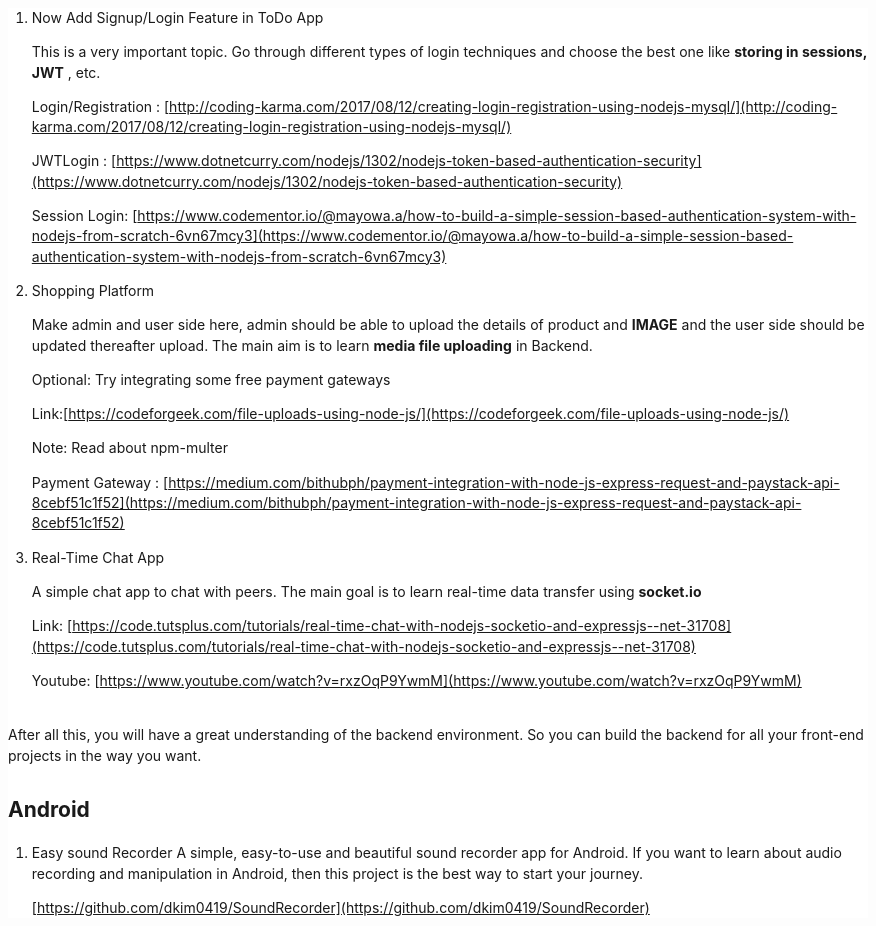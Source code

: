   1. Now Add Signup/Login Feature in ToDo App

		This is a very important topic. Go through different types of login techniques and choose the best one like **storing in sessions, JWT** , etc.

		Login/Registration : [http://coding-karma.com/2017/08/12/creating-login-registration-using-nodejs-mysql/](http://coding-karma.com/2017/08/12/creating-login-registration-using-nodejs-mysql/)

		JWTLogin : [https://www.dotnetcurry.com/nodejs/1302/nodejs-token-based-authentication-security](https://www.dotnetcurry.com/nodejs/1302/nodejs-token-based-authentication-security)

		Session Login: [https://www.codementor.io/@mayowa.a/how-to-build-a-simple-session-based-authentication-system-with-nodejs-from-scratch-6vn67mcy3](https://www.codementor.io/@mayowa.a/how-to-build-a-simple-session-based-authentication-system-with-nodejs-from-scratch-6vn67mcy3)


  3. Shopping Platform

		Make admin and user side here, admin should be able to upload the details of product and **IMAGE** and the user side should be updated thereafter upload. The main aim is to learn **media file uploading** in Backend.

		Optional: Try integrating some free payment gateways

		Link:[https://codeforgeek.com/file-uploads-using-node-js/](https://codeforgeek.com/file-uploads-using-node-js/)

		Note: Read about npm-multer

		Payment Gateway : [https://medium.com/bithubph/payment-integration-with-node-js-express-request-and-paystack-api-8cebf51c1f52](https://medium.com/bithubph/payment-integration-with-node-js-express-request-and-paystack-api-8cebf51c1f52)


  4. Real-Time Chat App

		A simple chat app to chat with peers. The main goal is to learn real-time data transfer using **socket.io**

		Link: [https://code.tutsplus.com/tutorials/real-time-chat-with-nodejs-socketio-and-expressjs--net-31708](https://code.tutsplus.com/tutorials/real-time-chat-with-nodejs-socketio-and-expressjs--net-31708)

		Youtube: [https://www.youtube.com/watch?v=rxzOqP9YwmM](https://www.youtube.com/watch?v=rxzOqP9YwmM)

<br>
After all this, you will have a great understanding of the backend environment. So you can build the backend for all your front-end projects in the way you want.


<br>

## Android

1. Easy sound Recorder
A simple, easy-to-use and beautiful sound recorder app for Android. If you want to learn about audio recording and manipulation in Android, then this project is the best way to start your journey.

	[https://github.com/dkim0419/SoundRecorder](https://github.com/dkim0419/SoundRecorder)
